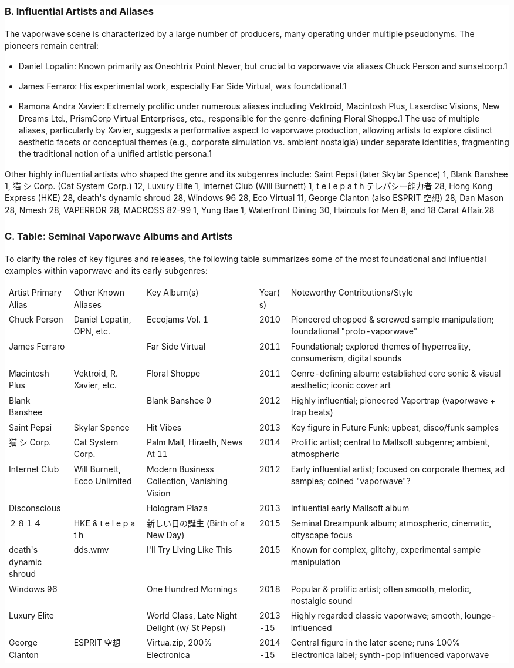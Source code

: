 
### B. Influential Artists and Aliases

The vaporwave scene is characterized by a large number of producers, many operating under multiple pseudonyms. The pioneers remain central:

- Daniel Lopatin: Known primarily as Oneohtrix Point Never, but crucial to vaporwave via aliases Chuck Person and sunsetcorp.1

- James Ferraro: His experimental work, especially Far Side Virtual, was foundational.1

- Ramona Andra Xavier: Extremely prolific under numerous aliases including Vektroid, Macintosh Plus, Laserdisc Visions, New Dreams Ltd., PrismCorp Virtual Enterprises, etc., responsible for the genre-defining Floral Shoppe.1 The use of multiple aliases, particularly by Xavier, suggests a performative aspect to vaporwave production, allowing artists to explore distinct aesthetic facets or conceptual themes (e.g., corporate simulation vs. ambient nostalgia) under separate identities, fragmenting the traditional notion of a unified artistic persona.1


Other highly influential artists who shaped the genre and its subgenres include: Saint Pepsi (later Skylar Spence) 1, Blank Banshee 1, 猫 シ Corp. (Cat System Corp.) 12, Luxury Elite 1, Internet Club (Will Burnett) 1, t e l e p a t h テレパシー能力者 28, Hong Kong Express (HKE) 28, death's dynamic shroud 28, Windows 96 28, Eco Virtual 11, George Clanton (also ESPRIT 空想) 28, Dan Mason 28, Nmesh 28, VAPERROR 28, MACROSS 82-99 1, Yung Bae 1, Waterfront Dining 30, Haircuts for Men 8, and 18 Carat Affair.28

### C. Table: Seminal Vaporwave Albums and Artists

To clarify the roles of key figures and releases, the following table summarizes some of the most foundational and influential examples within vaporwave and its early subgenres:

|   |   |   |   |   |
|---|---|---|---|---|
|Artist Primary Alias|Other Known Aliases|Key Album(s)|Year(s)|Noteworthy Contributions/Style|
|Chuck Person|Daniel Lopatin, OPN, etc.|Eccojams Vol. 1|2010|Pioneered chopped & screwed sample manipulation; foundational "proto-vaporwave"|
|James Ferraro||Far Side Virtual|2011|Foundational; explored themes of hyperreality, consumerism, digital sounds|
|Macintosh Plus|Vektroid, R. Xavier, etc.|Floral Shoppe|2011|Genre-defining album; established core sonic & visual aesthetic; iconic cover art|
|Blank Banshee||Blank Banshee 0|2012|Highly influential; pioneered Vaportrap (vaporwave + trap beats)|
|Saint Pepsi|Skylar Spence|Hit Vibes|2013|Key figure in Future Funk; upbeat, disco/funk samples|
|猫 シ Corp.|Cat System Corp.|Palm Mall, Hiraeth, News At 11|2014|Prolific artist; central to Mallsoft subgenre; ambient, atmospheric|
|Internet Club|Will Burnett, Ecco Unlimited|Modern Business Collection, Vanishing Vision|2012|Early influential artist; focused on corporate themes, ad samples; coined "vaporwave"?|
|Disconscious||Hologram Plaza|2013|Influential early Mallsoft album|
|２８１４|HKE & t e l e p a t h|新しい日の誕生 (Birth of a New Day)|2015|Seminal Dreampunk album; atmospheric, cinematic, cityscape focus|
|death's dynamic shroud|dds.wmv|I'll Try Living Like This|2015|Known for complex, glitchy, experimental sample manipulation|
|Windows 96||One Hundred Mornings|2018|Popular & prolific artist; often smooth, melodic, nostalgic sound|
|Luxury Elite||World Class, Late Night Delight (w/ St Pepsi)|2013-15|Highly regarded classic vaporwave; smooth, lounge-influenced|
|George Clanton|ESPRIT 空想|Virtua.zip, 200% Electronica|2014-15|Central figure in the later scene; runs 100% Electronica label; synth-pop influenced vaporwave|
